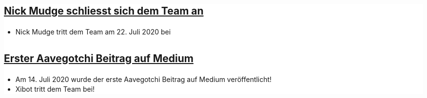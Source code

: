 ## [Nick Mudge schliesst sich dem Team an](https://aavegotchi.medium.com/aavegotchi-community-update-2-d995189ff1a4)
* Nick Mudge tritt dem Team am 22. Juli 2020 bei
<p></p>

## [Erster Aavegotchi Beitrag auf Medium](https://aavegotchi.medium.com/aavegotchi-weekly-update-1-2195bd16da33)
* Am 14. Juli 2020 wurde der erste Aavegotchi Beitrag auf Medium veröffentlicht!
* Xibot tritt dem Team bei!
<p></p>
